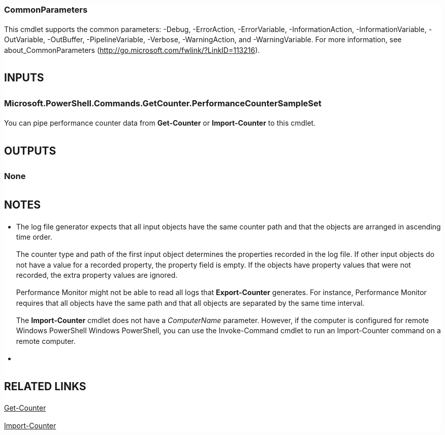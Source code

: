 ### CommonParameters
This cmdlet supports the common parameters: -Debug, -ErrorAction, -ErrorVariable, -InformationAction, -InformationVariable, -OutVariable, -OutBuffer, -PipelineVariable, -Verbose, -WarningAction, and -WarningVariable. For more information, see about_CommonParameters (http://go.microsoft.com/fwlink/?LinkID=113216).

## INPUTS

### Microsoft.PowerShell.Commands.GetCounter.PerformanceCounterSampleSet
You can pipe performance counter data from **Get-Counter** or **Import-Counter** to this cmdlet.

## OUTPUTS

### None

## NOTES
* The log file generator expects that all input objects have the same counter path and that the objects are arranged in ascending time order.

  The counter type and path of the first input object determines the properties recorded in the log file.
If other input objects do not have a value for a recorded property, the property field is empty.
If the objects have property values that were not recorded, the extra property values are ignored.

  Performance Monitor might not be able to read all logs that **Export-Counter** generates.
For instance, Performance Monitor requires that all objects have the same path and that all objects are separated by the same time interval.

  The **Import-Counter** cmdlet does not have a *ComputerName* parameter.
However, if the computer is configured for remote Windows PowerShell Windows PowerShell, you can use the Invoke-Command cmdlet to run an Import-Counter command on a remote computer.

*

## RELATED LINKS

[Get-Counter](Get-Counter.md)

[Import-Counter](Import-Counter.md)

